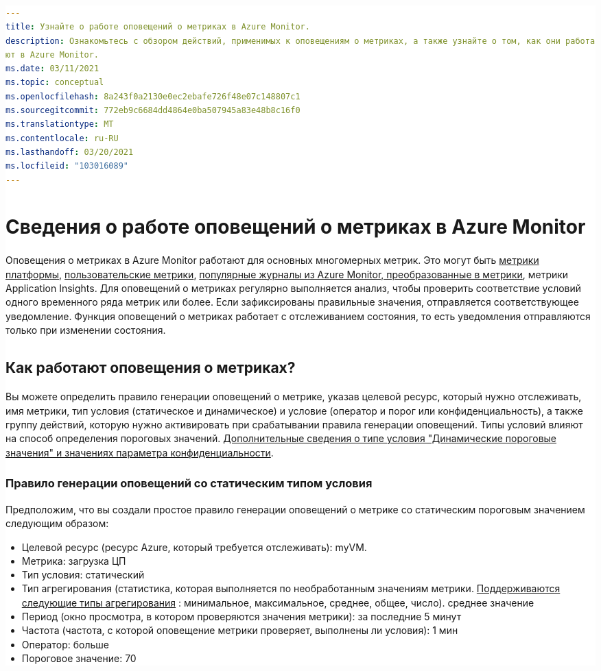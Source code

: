 ```yaml
---
title: Узнайте о работе оповещений о метриках в Azure Monitor.
description: Ознакомьтесь с обзором действий, применимых к оповещениям о метриках, а также узнайте о том, как они работают в Azure Monitor.
ms.date: 03/11/2021
ms.topic: conceptual
ms.openlocfilehash: 8a243f0a2130e0ec2ebafe726f48e07c148807c1
ms.sourcegitcommit: 772eb9c6684dd4864e0ba507945a83e48b8c16f0
ms.translationtype: MT
ms.contentlocale: ru-RU
ms.lasthandoff: 03/20/2021
ms.locfileid: "103016089"
---
```

# <a name="understand-how-metric-alerts-work-in-azure-monitor"></a>Сведения о работе оповещений о метриках в Azure Monitor

Оповещения о метриках в Azure Monitor работают для основных многомерных метрик. Это могут быть [метрики платформы](alerts-metric-near-real-time.md#metrics-and-dimensions-supported), [пользовательские метрики](../essentials/metrics-custom-overview.md), [популярные журналы из Azure Monitor, преобразованные в метрики](./alerts-metric-logs.md), метрики Application Insights. Для оповещений о метриках регулярно выполняется анализ, чтобы проверить соответствие условий одного временного ряда метрик или более. Если зафиксированы правильные значения, отправляется соответствующее уведомление. Функция оповещений о метриках работает с отслеживанием состояния, то есть уведомления отправляются только при изменении состояния.

## <a name="how-do-metric-alerts-work"></a>Как работают оповещения о метриках?

Вы можете определить правило генерации оповещений о метрике, указав целевой ресурс, который нужно отслеживать, имя метрики, тип условия (статическое и динамическое) и условие (оператор и порог или конфиденциальность), а также группу действий, которую нужно активировать при срабатывании правила генерации оповещений. Типы условий влияют на способ определения пороговых значений. [Дополнительные сведения о типе условия "Динамические пороговые значения" и значениях параметра конфиденциальности](../alerts/alerts-dynamic-thresholds.md).

### <a name="alert-rule-with-static-condition-type"></a>Правило генерации оповещений со статическим типом условия

Предположим, что вы создали простое правило генерации оповещений о метрике со статическим пороговым значением следующим образом:

- Целевой ресурс (ресурс Azure, который требуется отслеживать): myVM.
- Метрика: загрузка ЦП
- Тип условия: статический
- Тип агрегирования (статистика, которая выполняется по необработанным значениям метрики. [Поддерживаются следующие типы агрегирования](../essentials/metrics-aggregation-explained.md#aggregation-types) : минимальное, максимальное, среднее, общее, число). среднее значение
- Период (окно просмотра, в котором проверяются значения метрики): за последние 5 минут
- Частота (частота, с которой оповещение метрики проверяет, выполнены ли условия): 1 мин
- Оператор: больше
- Пороговое значение: 70

